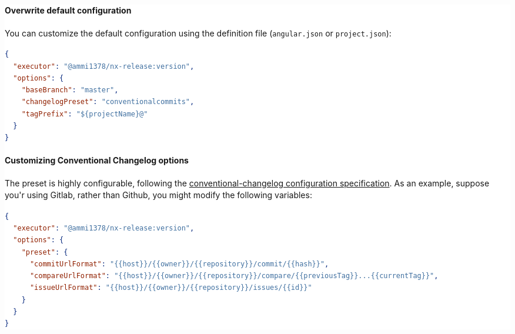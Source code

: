 #### Overwrite default configuration

You can customize the default configuration using the definition file (`angular.json` or `project.json`):

```json
{
  "executor": "@ammi1378/nx-release:version",
  "options": {
    "baseBranch": "master",
    "changelogPreset": "conventionalcommits",
    "tagPrefix": "${projectName}@"
  }
}
```

#### Customizing Conventional Changelog options

The preset is highly configurable, following the [conventional-changelog configuration specification](https://github.com/conventional-changelog/conventional-changelog-config-spec). As an example, suppose you'r using Gitlab, rather than Github, you might modify the following variables:

```json
{
  "executor": "@ammi1378/nx-release:version",
  "options": {
    "preset": {
      "commitUrlFormat": "{{host}}/{{owner}}/{{repository}}/commit/{{hash}}",
      "compareUrlFormat": "{{host}}/{{owner}}/{{repository}}/compare/{{previousTag}}...{{currentTag}}",
      "issueUrlFormat": "{{host}}/{{owner}}/{{repository}}/issues/{{id}}"
    }
  }
}
```

